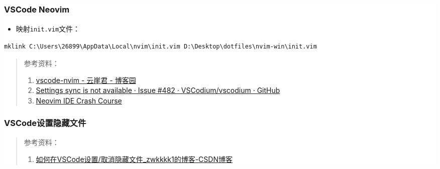 
### VSCode Neovim
- 映射`init.vim`文件：
```cmd
mklink C:\Users\26899\AppData\Local\nvim\init.vim D:\Desktop\dotfiles\nvim-win\init.vim
```
> 参考资料：
> 1. [vscode-nvim - 云崖君 - 博客园](https://www.cnblogs.com/YunyaSir/p/15523927.html)
> 5. [Settings sync is not available · Issue #482 · VSCodium/vscodium · GitHub](https://github.com/VSCodium/vscodium/issues/482)
> 6. [Neovim IDE Crash Course](https://www.chrisatmachine.com/posts/01-ide-crash-course)

### VSCode设置隐藏文件

> 参考资料：
> 1. [如何在VSCode设置/取消隐藏文件_zwkkkk1的博客-CSDN博客](https://blog.csdn.net/zwkkkk1/article/details/93742821)